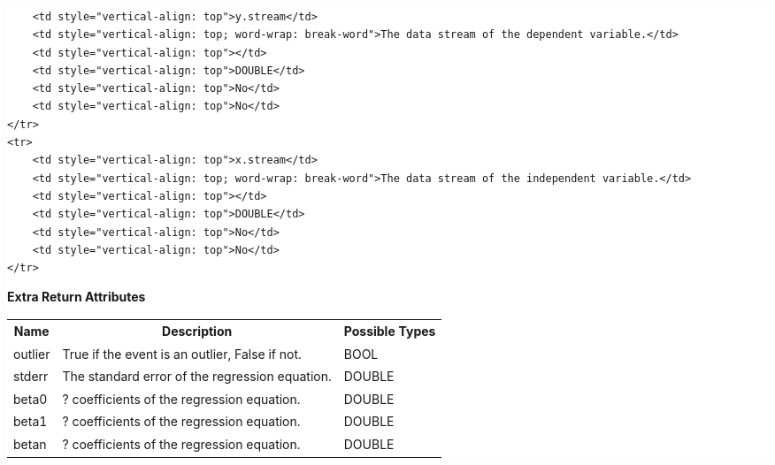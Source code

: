         <td style="vertical-align: top">y.stream</td>
        <td style="vertical-align: top; word-wrap: break-word">The data stream of the dependent variable.</td>
        <td style="vertical-align: top"></td>
        <td style="vertical-align: top">DOUBLE</td>
        <td style="vertical-align: top">No</td>
        <td style="vertical-align: top">No</td>
    </tr>
    <tr>
        <td style="vertical-align: top">x.stream</td>
        <td style="vertical-align: top; word-wrap: break-word">The data stream of the independent variable.</td>
        <td style="vertical-align: top"></td>
        <td style="vertical-align: top">DOUBLE</td>
        <td style="vertical-align: top">No</td>
        <td style="vertical-align: top">No</td>
    </tr>
</table>
<span id="extra-return-attributes" class="md-typeset" style="display: block; font-weight: bold;">Extra Return Attributes</span>
<table>
    <tr>
        <th>Name</th>
        <th style="min-width: 20em">Description</th>
        <th>Possible Types</th>
    </tr>
    <tr>
        <td style="vertical-align: top">outlier</td>
        <td style="vertical-align: top; word-wrap: break-word">True if the event is an outlier, False if not.</td>
        <td style="vertical-align: top">BOOL</td>
    </tr>
    <tr>
        <td style="vertical-align: top">stderr</td>
        <td style="vertical-align: top; word-wrap: break-word">The standard error of the regression equation.</td>
        <td style="vertical-align: top">DOUBLE</td>
    </tr>
    <tr>
        <td style="vertical-align: top">beta0</td>
        <td style="vertical-align: top; word-wrap: break-word">? coefficients of the regression equation.</td>
        <td style="vertical-align: top">DOUBLE</td>
    </tr>
    <tr>
        <td style="vertical-align: top">beta1</td>
        <td style="vertical-align: top; word-wrap: break-word">? coefficients of the regression equation.</td>
        <td style="vertical-align: top">DOUBLE</td>
    </tr>
    <tr>
        <td style="vertical-align: top">betan</td>
        <td style="vertical-align: top; word-wrap: break-word">? coefficients of the regression equation.</td>
        <td style="vertical-align: top">DOUBLE</td>
    </tr>
</table>

